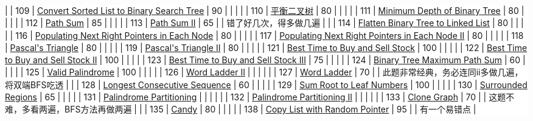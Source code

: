|          | 109  | [Convert Sorted List to Binary Search Tree](https://leetcode-cn.com/problems/convert-sorted-list-to-binary-search-tree/) | 90     |                                                      |                                                              |
|          | 110  | [平衡二叉树](https://leetcode-cn.com/problems/balanced-binary-tree/) | 80     |                                                      |                                                              |
|          | 111  | [Minimum Depth of Binary Tree](https://leetcode-cn.com/problems/minimum-depth-of-binary-tree/) | 80     |                                                      |                                                              |
|          | 112  | [Path Sum](https://leetcode-cn.com/problems/path-sum/)       | 85     |                                                      |                                                              |
|          | 113  | [Path Sum II](https://leetcode-cn.com/problems/path-sum-ii/) | 65     |                                                      | 错了好几次，得多做几遍                                       |
|          | 114  | [Flatten Binary Tree to Linked List](https://leetcode-cn.com/problems/flatten-binary-tree-to-linked-list/) | 80     |                                                      |                                                              |
|          | 116  | [Populating Next Right Pointers in Each Node](https://leetcode-cn.com/problems/populating-next-right-pointers-in-each-node/) | 80     |                                                      |                                                              |
|          | 117  | [Populating Next Right Pointers in Each Node II](https://leetcode-cn.com/problems/populating-next-right-pointers-in-each-node-ii/) | 80     |                                                      |                                                              |
|          | 118  | [Pascal's Triangle](https://leetcode-cn.com/problems/pascals-triangle/) | 80     |                                                      |                                                              |
|          | 119  | [Pascal's Triangle II](https://leetcode-cn.com/problems/pascals-triangle-ii/description/) | 80     |                                                      |                                                              |
|          | 121  | [Best Time to Buy and Sell Stock](https://leetcode-cn.com/problems/best-time-to-buy-and-sell-stock/) | 100    |                                                      |                                                              |
|          | 122  | [Best Time to Buy and Sell Stock II](https://leetcode-cn.com/problems/best-time-to-buy-and-sell-stock-ii/) | 100    |                                                      |                                                              |
|          | 123  | [Best Time to Buy and Sell Stock III](https://leetcode-cn.com/problems/best-time-to-buy-and-sell-stock-iii/) | 75     |                                                      |                                                              |
|          | 124  | [Binary Tree Maximum Path Sum](https://leetcode-cn.com/problems/binary-tree-maximum-path-sum/) | 60     |                                                      |                                                              |
|          | 125  | [Valid Palindrome](https://leetcode-cn.com/problems/valid-palindrome/) | 100    |                                                      |                                                              |
|          | 126  | [Word Ladder II](https://leetcode-cn.com/problems/word-ladder-ii/) |        |                                                      |                                                              |
|          | 127  | [Word Ladder](https://leetcode-cn.com/problems/word-ladder/) | 70     |                                                      | 此题非常经典，务必连同ii多做几遍，将双端BFS吃透              |
|          | 128  | [Longest Consecutive Sequence](https://leetcode-cn.com/problems/longest-consecutive-sequence/) | 60     |                                                      |                                                              |
|          | 129  | [Sum Root to Leaf Numbers](https://leetcode-cn.com/problems/sum-root-to-leaf-numbers/) | 100    |                                                      |                                                              |
|          | 130  | [Surrounded Regions](https://leetcode-cn.com/problems/surrounded-regions/) | 65     |                                                      |                                                              |
|          | 131  | [Palindrome Partitioning](https://leetcode-cn.com/problems/palindrome-partitioning/) |        |                                                      |                                                              |
|          | 132  | [Palindrome Partitioning II](https://leetcode-cn.com/problems/palindrome-partitioning-ii/) |        |                                                      |                                                              |
|          | 133  | [Clone Graph](https://leetcode-cn.com/problems/clone-graph/) | 70     |                                                      | 这题不难，多看两遍，BFS方法再做两遍                          |
|          | 135  | [Candy](https://leetcode-cn.com/problems/candy/)             | 80     |                                                      |                                                              |
|          | 138  | [Copy List with Random Pointer](https://leetcode-cn.com/problems/copy-list-with-random-pointer/) | 95     |                                                      | 有一个易错点                                                 |
